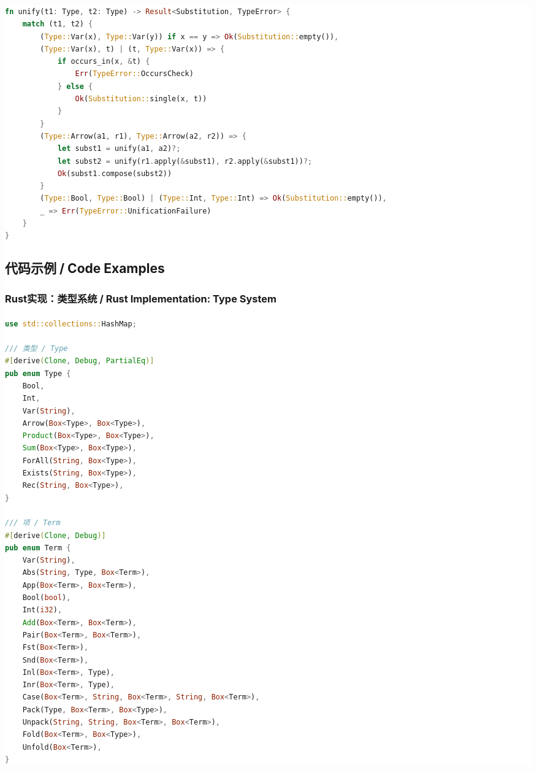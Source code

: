 ```rust
fn unify(t1: Type, t2: Type) -> Result<Substitution, TypeError> {
    match (t1, t2) {
        (Type::Var(x), Type::Var(y)) if x == y => Ok(Substitution::empty()),
        (Type::Var(x), t) | (t, Type::Var(x)) => {
            if occurs_in(x, &t) {
                Err(TypeError::OccursCheck)
            } else {
                Ok(Substitution::single(x, t))
            }
        }
        (Type::Arrow(a1, r1), Type::Arrow(a2, r2)) => {
            let subst1 = unify(a1, a2)?;
            let subst2 = unify(r1.apply(&subst1), r2.apply(&subst1))?;
            Ok(subst1.compose(subst2))
        }
        (Type::Bool, Type::Bool) | (Type::Int, Type::Int) => Ok(Substitution::empty()),
        _ => Err(TypeError::UnificationFailure)
    }
}
```

## 代码示例 / Code Examples

### Rust实现：类型系统 / Rust Implementation: Type System

```rust
use std::collections::HashMap;

/// 类型 / Type
#[derive(Clone, Debug, PartialEq)]
pub enum Type {
    Bool,
    Int,
    Var(String),
    Arrow(Box<Type>, Box<Type>),
    Product(Box<Type>, Box<Type>),
    Sum(Box<Type>, Box<Type>),
    ForAll(String, Box<Type>),
    Exists(String, Box<Type>),
    Rec(String, Box<Type>),
}

/// 项 / Term
#[derive(Clone, Debug)]
pub enum Term {
    Var(String),
    Abs(String, Type, Box<Term>),
    App(Box<Term>, Box<Term>),
    Bool(bool),
    Int(i32),
    Add(Box<Term>, Box<Term>),
    Pair(Box<Term>, Box<Term>),
    Fst(Box<Term>),
    Snd(Box<Term>),
    Inl(Box<Term>, Type),
    Inr(Box<Term>, Type),
    Case(Box<Term>, String, Box<Term>, String, Box<Term>),
    Pack(Type, Box<Term>, Box<Type>),
    Unpack(String, String, Box<Term>, Box<Term>),
    Fold(Box<Term>, Box<Type>),
    Unfold(Box<Term>),
}

```